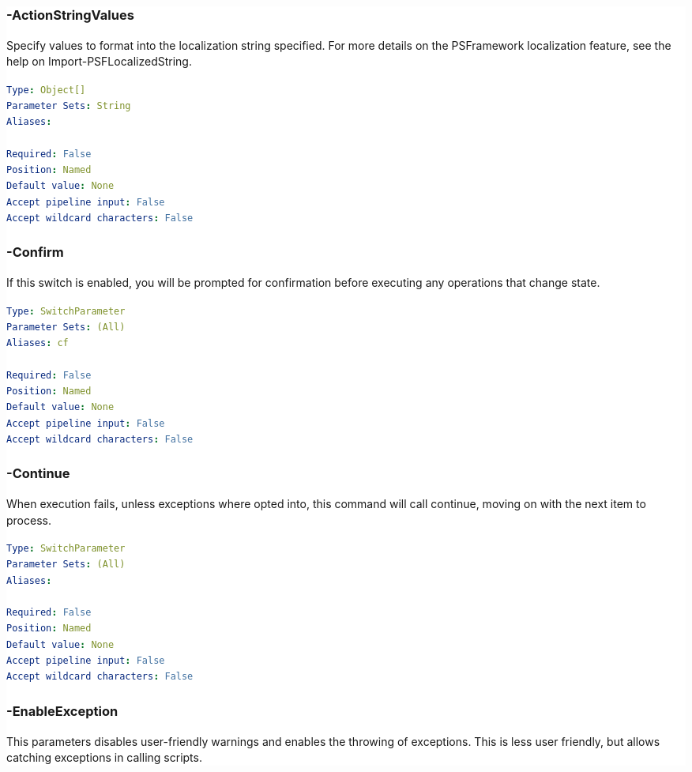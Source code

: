 ### -ActionStringValues
Specify values to format into the localization string specified.
For more details on the PSFramework localization feature, see the help on Import-PSFLocalizedString.

```yaml
Type: Object[]
Parameter Sets: String
Aliases:

Required: False
Position: Named
Default value: None
Accept pipeline input: False
Accept wildcard characters: False
```

### -Confirm
If this switch is enabled, you will be prompted for confirmation before executing any operations that change state.

```yaml
Type: SwitchParameter
Parameter Sets: (All)
Aliases: cf

Required: False
Position: Named
Default value: None
Accept pipeline input: False
Accept wildcard characters: False
```

### -Continue
When execution fails, unless exceptions where opted into, this command will call continue, moving on with the next item to process.

```yaml
Type: SwitchParameter
Parameter Sets: (All)
Aliases:

Required: False
Position: Named
Default value: None
Accept pipeline input: False
Accept wildcard characters: False
```

### -EnableException
This parameters disables user-friendly warnings and enables the throwing of exceptions.
This is less user friendly, but allows catching exceptions in calling scripts.
